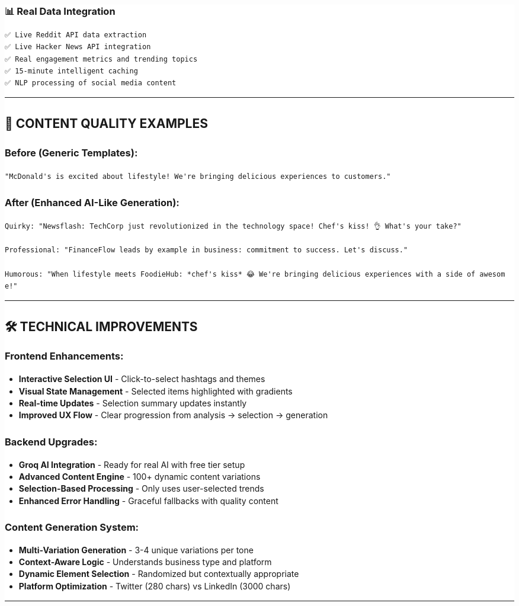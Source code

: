 ### **📊 Real Data Integration**
```
✅ Live Reddit API data extraction
✅ Live Hacker News API integration  
✅ Real engagement metrics and trending topics
✅ 15-minute intelligent caching
✅ NLP processing of social media content
```

---

## 🎨 **CONTENT QUALITY EXAMPLES**

### **Before (Generic Templates):**
```
"McDonald's is excited about lifestyle! We're bringing delicious experiences to customers."
```

### **After (Enhanced AI-Like Generation):**
```
Quirky: "Newsflash: TechCorp just revolutionized in the technology space! Chef's kiss! 👌 What's your take?"

Professional: "FinanceFlow leads by example in business: commitment to success. Let's discuss."

Humorous: "When lifestyle meets FoodieHub: *chef's kiss* 😂 We're bringing delicious experiences with a side of awesome!"
```

---

## 🛠️ **TECHNICAL IMPROVEMENTS**

### **Frontend Enhancements:**
- **Interactive Selection UI** - Click-to-select hashtags and themes
- **Visual State Management** - Selected items highlighted with gradients  
- **Real-time Updates** - Selection summary updates instantly
- **Improved UX Flow** - Clear progression from analysis → selection → generation

### **Backend Upgrades:**
- **Groq AI Integration** - Ready for real AI with free tier setup
- **Advanced Content Engine** - 100+ dynamic content variations
- **Selection-Based Processing** - Only uses user-selected trends
- **Enhanced Error Handling** - Graceful fallbacks with quality content

### **Content Generation System:**
- **Multi-Variation Generation** - 3-4 unique variations per tone
- **Context-Aware Logic** - Understands business type and platform
- **Dynamic Element Selection** - Randomized but contextually appropriate
- **Platform Optimization** - Twitter (280 chars) vs LinkedIn (3000 chars)

---